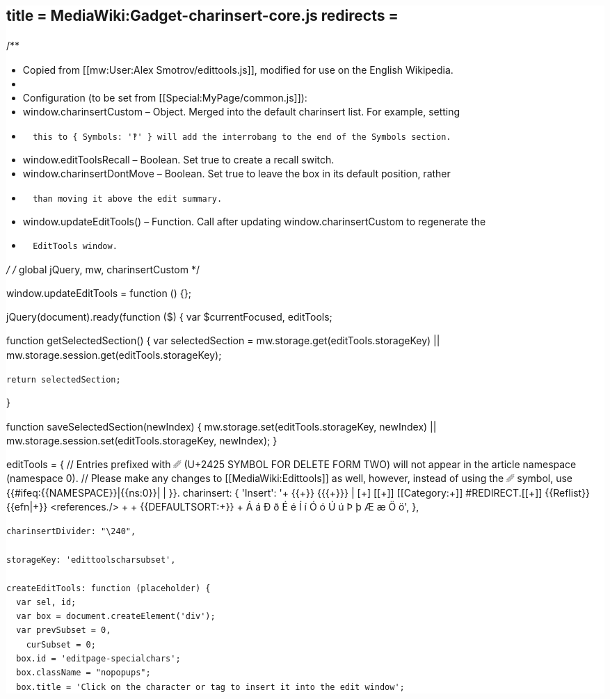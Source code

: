 title = MediaWiki:Gadget-charinsert-core.js
redirects =
---

/**
 * Copied from [[mw:User:Alex Smotrov/edittools.js]], modified for use on the English Wikipedia.
 *
 * Configuration (to be set from [[Special:MyPage/common.js]]):
 *   window.charinsertCustom – Object. Merged into the default charinsert list. For example, setting
 *       this to { Symbols: '‽' } will add the interrobang to the end of the Symbols section.
 *   window.editToolsRecall – Boolean. Set true to create a recall switch.
 *   window.charinsertDontMove – Boolean. Set true to leave the box in its default position, rather
 *       than moving it above the edit summary.
 *   window.updateEditTools() – Function. Call after updating window.charinsertCustom to regenerate the
 *       EditTools window.
 */
/* global jQuery, mw, charinsertCustom */

window.updateEditTools = function () {};

jQuery(document).ready(function ($) {
  var $currentFocused,
    editTools;

  function getSelectedSection() {
    var selectedSection = mw.storage.get(editTools.storageKey) ||
      mw.storage.session.get(editTools.storageKey);

    return selectedSection;
  }

  function saveSelectedSection(newIndex) {
    mw.storage.set(editTools.storageKey, newIndex) ||
      mw.storage.session.set(editTools.storageKey, newIndex);
  }

  editTools = {
    // Entries prefixed with ␥ (U+2425 SYMBOL FOR DELETE FORM TWO) will not appear in the article namespace (namespace 0).
    // Please make any changes to [[MediaWiki:Edittools]] as well, however, instead of using the ␥ symbol, use {{#ifeq:{{NAMESPACE}}|{{ns:0}}| | }}.
    charinsert: {
      'Insert': '<ref>+</ref>  {\{+}}  {\{\{+}}}  |  [+]  [\[+]]  [\[Category:+]]  #REDIRECT.[\[+]]  {\{Reflist}}  {\{efn|+}}  <references./>  <includeonly>+</includeonly>  <noinclude>+</noinclude>  {\{DEFAULTSORT:+}}  <nowiki>+</nowiki>  Á á Ð ð É é Í í Ó ó Ú ú Þ þ Æ æ Ö ö',
    },

    charinsertDivider: "\240",

    storageKey: 'edittoolscharsubset',

    createEditTools: function (placeholder) {
      var sel, id;
      var box = document.createElement('div');
      var prevSubset = 0,
        curSubset = 0;
      box.id = 'editpage-specialchars';
      box.className = "nopopups";
      box.title = 'Click on the character or tag to insert it into the edit window';
